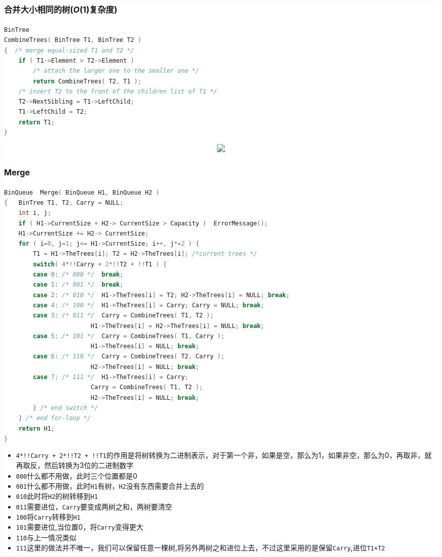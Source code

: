 ### 合并大小相同的树($O(1)$复杂度)

```c
BinTree
CombineTrees( BinTree T1, BinTree T2 )
{  /* merge equal-sized T1 and T2 */
	if ( T1->Element > T2->Element )
		/* attach the larger one to the smaller one */
		return CombineTrees( T2, T1 );
	/* insert T2 to the front of the children list of T1 */
	T2->NextSibling = T1->LeftChild;
	T1->LeftChild = T2;
	return T1;
}
```

<div align="center">
    <img src="https://raw.githubusercontent.com/kailqq/cdn_img/master/img/202410141617170.png" width="70%">
</div>


### Merge

```c
BinQueue  Merge( BinQueue H1, BinQueue H2 )
{	BinTree T1, T2, Carry = NULL; 	
	int i, j;
	if ( H1->CurrentSize + H2-> CurrentSize > Capacity )  ErrorMessage();
	H1->CurrentSize += H2-> CurrentSize;
	for ( i=0, j=1; j<= H1->CurrentSize; i++, j*=2 ) {
	    T1 = H1->TheTrees[i]; T2 = H2->TheTrees[i]; /*current trees */
	    switch( 4*!!Carry + 2*!!T2 + !!T1 ) { 
		case 0: /* 000 */  break;
	 	case 1: /* 001 */  break;	
		case 2: /* 010 */  H1->TheTrees[i] = T2; H2->TheTrees[i] = NULL; break;
		case 4: /* 100 */  H1->TheTrees[i] = Carry; Carry = NULL; break;
		case 3: /* 011 */  Carry = CombineTrees( T1, T2 );
			            H1->TheTrees[i] = H2->TheTrees[i] = NULL; break;
		case 5: /* 101 */  Carry = CombineTrees( T1, Carry );
			            H1->TheTrees[i] = NULL; break;
		case 6: /* 110 */  Carry = CombineTrees( T2, Carry );
			            H2->TheTrees[i] = NULL; break;
		case 7: /* 111 */  H1->TheTrees[i] = Carry; 
			            Carry = CombineTrees( T1, T2 ); 
			            H2->TheTrees[i] = NULL; break;
	    } /* end switch */
	} /* end for-loop */
	return H1;
}
```

- `4*!!Carry + 2*!!T2 + !!T1`的作用是将树转换为二进制表示，对于第一个非，如果是空，那么为1，如果非空，那么为0，再取非，就再取反，然后转换为3位的二进制数字
- `000`什么都不用做，此时三个位置都是0
- `001`什么都不用做，此时`H1`有树，`H2`没有东西需要合并上去的
- `010`此时将`H2`的树转移到`H1`
- `011`需要进位，`Carry`要变成两树之和，两树要清空
- `100`将`Carry`转移到`H1`
- `101`需要进位,当位置0，将`Carry`变得更大
- `110`与上一情况类似
- `111`这里的做法并不唯一，我们可以保留任意一棵树,将另外两树之和进位上去，不过这里采用的是保留`Carry`,进位`T1+T2`
